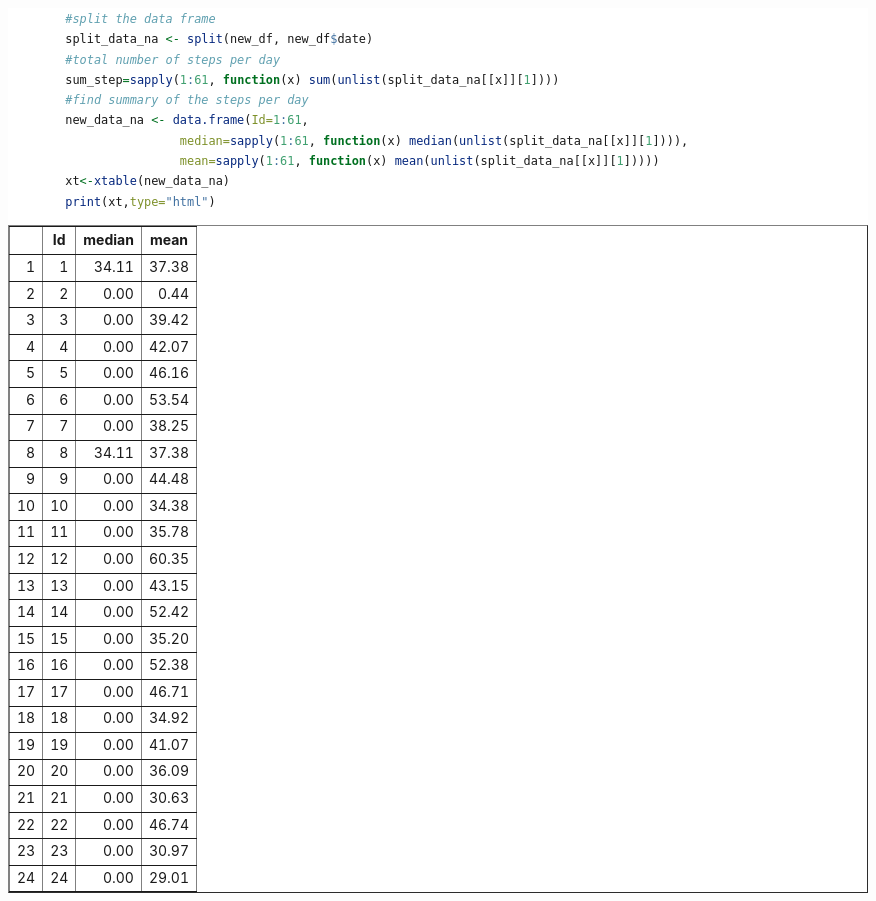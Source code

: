 ```r
        #split the data frame
        split_data_na <- split(new_df, new_df$date)
        #total number of steps per day
        sum_step=sapply(1:61, function(x) sum(unlist(split_data_na[[x]][1])))
        #find summary of the steps per day
        new_data_na <- data.frame(Id=1:61,
                        median=sapply(1:61, function(x) median(unlist(split_data_na[[x]][1]))), 
                        mean=sapply(1:61, function(x) mean(unlist(split_data_na[[x]][1]))))
        xt<-xtable(new_data_na)
        print(xt,type="html")
```



<table border=1>
<tr> <th>  </th> <th> Id </th> <th> median </th> <th> mean </th>  </tr>
  <tr> <td align="right"> 1 </td> <td align="right">   1 </td> <td align="right"> 34.11 </td> <td align="right"> 37.38 </td> </tr>
  <tr> <td align="right"> 2 </td> <td align="right">   2 </td> <td align="right"> 0.00 </td> <td align="right"> 0.44 </td> </tr>
  <tr> <td align="right"> 3 </td> <td align="right">   3 </td> <td align="right"> 0.00 </td> <td align="right"> 39.42 </td> </tr>
  <tr> <td align="right"> 4 </td> <td align="right">   4 </td> <td align="right"> 0.00 </td> <td align="right"> 42.07 </td> </tr>
  <tr> <td align="right"> 5 </td> <td align="right">   5 </td> <td align="right"> 0.00 </td> <td align="right"> 46.16 </td> </tr>
  <tr> <td align="right"> 6 </td> <td align="right">   6 </td> <td align="right"> 0.00 </td> <td align="right"> 53.54 </td> </tr>
  <tr> <td align="right"> 7 </td> <td align="right">   7 </td> <td align="right"> 0.00 </td> <td align="right"> 38.25 </td> </tr>
  <tr> <td align="right"> 8 </td> <td align="right">   8 </td> <td align="right"> 34.11 </td> <td align="right"> 37.38 </td> </tr>
  <tr> <td align="right"> 9 </td> <td align="right">   9 </td> <td align="right"> 0.00 </td> <td align="right"> 44.48 </td> </tr>
  <tr> <td align="right"> 10 </td> <td align="right">  10 </td> <td align="right"> 0.00 </td> <td align="right"> 34.38 </td> </tr>
  <tr> <td align="right"> 11 </td> <td align="right">  11 </td> <td align="right"> 0.00 </td> <td align="right"> 35.78 </td> </tr>
  <tr> <td align="right"> 12 </td> <td align="right">  12 </td> <td align="right"> 0.00 </td> <td align="right"> 60.35 </td> </tr>
  <tr> <td align="right"> 13 </td> <td align="right">  13 </td> <td align="right"> 0.00 </td> <td align="right"> 43.15 </td> </tr>
  <tr> <td align="right"> 14 </td> <td align="right">  14 </td> <td align="right"> 0.00 </td> <td align="right"> 52.42 </td> </tr>
  <tr> <td align="right"> 15 </td> <td align="right">  15 </td> <td align="right"> 0.00 </td> <td align="right"> 35.20 </td> </tr>
  <tr> <td align="right"> 16 </td> <td align="right">  16 </td> <td align="right"> 0.00 </td> <td align="right"> 52.38 </td> </tr>
  <tr> <td align="right"> 17 </td> <td align="right">  17 </td> <td align="right"> 0.00 </td> <td align="right"> 46.71 </td> </tr>
  <tr> <td align="right"> 18 </td> <td align="right">  18 </td> <td align="right"> 0.00 </td> <td align="right"> 34.92 </td> </tr>
  <tr> <td align="right"> 19 </td> <td align="right">  19 </td> <td align="right"> 0.00 </td> <td align="right"> 41.07 </td> </tr>
  <tr> <td align="right"> 20 </td> <td align="right">  20 </td> <td align="right"> 0.00 </td> <td align="right"> 36.09 </td> </tr>
  <tr> <td align="right"> 21 </td> <td align="right">  21 </td> <td align="right"> 0.00 </td> <td align="right"> 30.63 </td> </tr>
  <tr> <td align="right"> 22 </td> <td align="right">  22 </td> <td align="right"> 0.00 </td> <td align="right"> 46.74 </td> </tr>
  <tr> <td align="right"> 23 </td> <td align="right">  23 </td> <td align="right"> 0.00 </td> <td align="right"> 30.97 </td> </tr>
  <tr> <td align="right"> 24 </td> <td align="right">  24 </td> <td align="right"> 0.00 </td> <td align="right"> 29.01 </td> </tr>